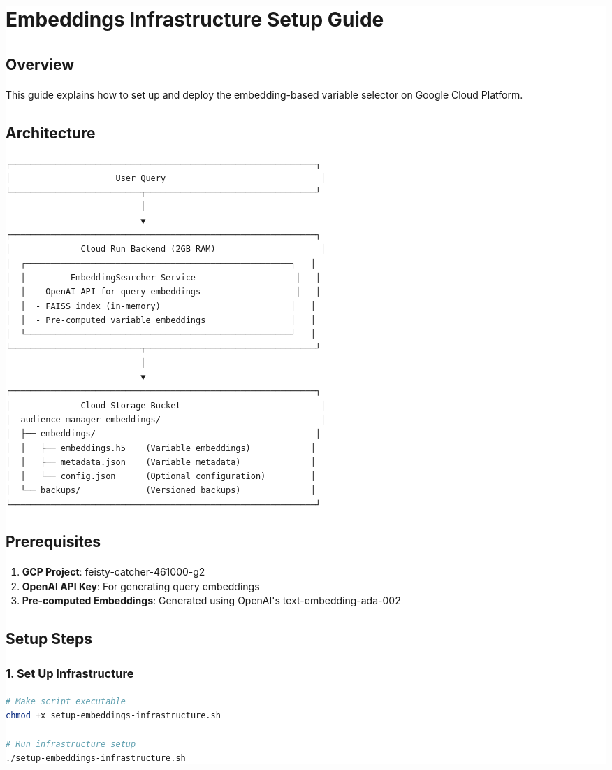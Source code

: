 # Embeddings Infrastructure Setup Guide

## Overview

This guide explains how to set up and deploy the embedding-based variable selector on Google Cloud Platform.

## Architecture

```
┌─────────────────────────────────────────────────────────────┐
│                     User Query                               │
└──────────────────────────┬──────────────────────────────────┘
                           │
                           ▼
┌─────────────────────────────────────────────────────────────┐
│              Cloud Run Backend (2GB RAM)                     │
│  ┌─────────────────────────────────────────────────────┐   │
│  │         EmbeddingSearcher Service                    │   │
│  │  - OpenAI API for query embeddings                   │   │
│  │  - FAISS index (in-memory)                          │   │
│  │  - Pre-computed variable embeddings                 │   │
│  └─────────────────────────────────────────────────────┘   │
└──────────────────────────┬──────────────────────────────────┘
                           │
                           ▼
┌─────────────────────────────────────────────────────────────┐
│              Cloud Storage Bucket                            │
│  audience-manager-embeddings/                                │
│  ├── embeddings/                                            │
│  │   ├── embeddings.h5    (Variable embeddings)            │
│  │   ├── metadata.json    (Variable metadata)              │
│  │   └── config.json      (Optional configuration)         │
│  └── backups/             (Versioned backups)              │
└─────────────────────────────────────────────────────────────┘
```

## Prerequisites

1. **GCP Project**: feisty-catcher-461000-g2
2. **OpenAI API Key**: For generating query embeddings
3. **Pre-computed Embeddings**: Generated using OpenAI's text-embedding-ada-002

## Setup Steps

### 1. Set Up Infrastructure

```bash
# Make script executable
chmod +x setup-embeddings-infrastructure.sh

# Run infrastructure setup
./setup-embeddings-infrastructure.sh
```
